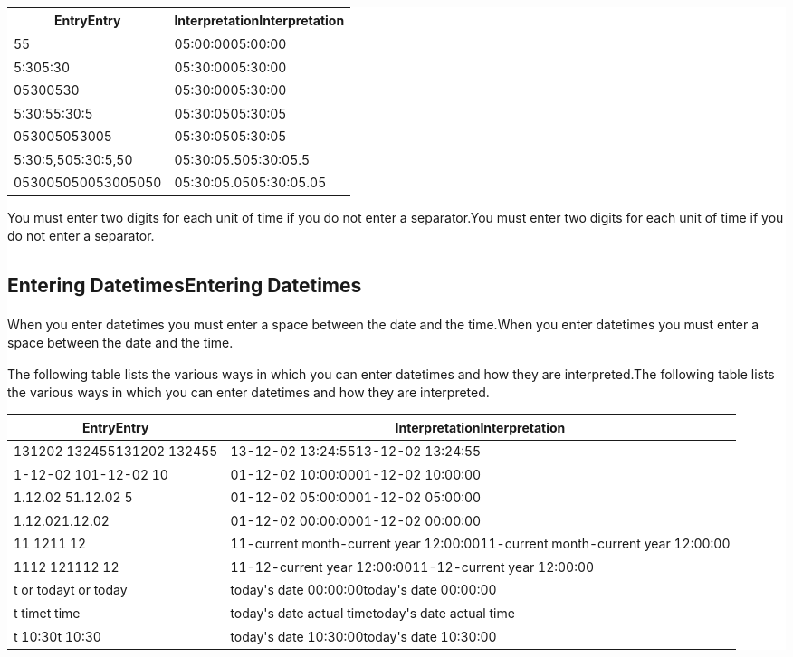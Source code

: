 |<span data-ttu-id="5c61c-163">Entry</span><span class="sxs-lookup"><span data-stu-id="5c61c-163">Entry</span></span>|<span data-ttu-id="5c61c-164">Interpretation</span><span class="sxs-lookup"><span data-stu-id="5c61c-164">Interpretation</span></span>|  
|---------------|------------------------|  
|<span data-ttu-id="5c61c-165">5</span><span class="sxs-lookup"><span data-stu-id="5c61c-165">5</span></span>|<span data-ttu-id="5c61c-166">05:00:00</span><span class="sxs-lookup"><span data-stu-id="5c61c-166">05:00:00</span></span>|  
|<span data-ttu-id="5c61c-167">5:30</span><span class="sxs-lookup"><span data-stu-id="5c61c-167">5:30</span></span>|<span data-ttu-id="5c61c-168">05:30:00</span><span class="sxs-lookup"><span data-stu-id="5c61c-168">05:30:00</span></span>|  
|<span data-ttu-id="5c61c-169">0530</span><span class="sxs-lookup"><span data-stu-id="5c61c-169">0530</span></span>|<span data-ttu-id="5c61c-170">05:30:00</span><span class="sxs-lookup"><span data-stu-id="5c61c-170">05:30:00</span></span>|  
|<span data-ttu-id="5c61c-171">5:30:5</span><span class="sxs-lookup"><span data-stu-id="5c61c-171">5:30:5</span></span>|<span data-ttu-id="5c61c-172">05:30:05</span><span class="sxs-lookup"><span data-stu-id="5c61c-172">05:30:05</span></span>|  
|<span data-ttu-id="5c61c-173">053005</span><span class="sxs-lookup"><span data-stu-id="5c61c-173">053005</span></span>|<span data-ttu-id="5c61c-174">05:30:05</span><span class="sxs-lookup"><span data-stu-id="5c61c-174">05:30:05</span></span>|  
|<span data-ttu-id="5c61c-175">5:30:5,50</span><span class="sxs-lookup"><span data-stu-id="5c61c-175">5:30:5,50</span></span>|<span data-ttu-id="5c61c-176">05:30:05.5</span><span class="sxs-lookup"><span data-stu-id="5c61c-176">05:30:05.5</span></span>|  
|<span data-ttu-id="5c61c-177">053005050</span><span class="sxs-lookup"><span data-stu-id="5c61c-177">053005050</span></span>|<span data-ttu-id="5c61c-178">05:30:05.05</span><span class="sxs-lookup"><span data-stu-id="5c61c-178">05:30:05.05</span></span>|  

 <span data-ttu-id="5c61c-179">You must enter two digits for each unit of time if you do not enter a separator.</span><span class="sxs-lookup"><span data-stu-id="5c61c-179">You must enter two digits for each unit of time if you do not enter a separator.</span></span>  

## <a name="entering-datetimes"></a><span data-ttu-id="5c61c-180">Entering Datetimes</span><span class="sxs-lookup"><span data-stu-id="5c61c-180">Entering Datetimes</span></span>  
 <span data-ttu-id="5c61c-181">When you enter datetimes you must enter a space between the date and the time.</span><span class="sxs-lookup"><span data-stu-id="5c61c-181">When you enter datetimes you must enter a space between the date and the time.</span></span>  

 <span data-ttu-id="5c61c-182">The following table lists the various ways in which you can enter datetimes and how they are interpreted.</span><span class="sxs-lookup"><span data-stu-id="5c61c-182">The following table lists the various ways in which you can enter datetimes and how they are interpreted.</span></span>  

|<span data-ttu-id="5c61c-183">Entry</span><span class="sxs-lookup"><span data-stu-id="5c61c-183">Entry</span></span>|<span data-ttu-id="5c61c-184">Interpretation</span><span class="sxs-lookup"><span data-stu-id="5c61c-184">Interpretation</span></span>|  
|---------------|------------------------|  
|<span data-ttu-id="5c61c-185">131202 132455</span><span class="sxs-lookup"><span data-stu-id="5c61c-185">131202 132455</span></span>|<span data-ttu-id="5c61c-186">13-12-02 13:24:55</span><span class="sxs-lookup"><span data-stu-id="5c61c-186">13-12-02 13:24:55</span></span>|  
|<span data-ttu-id="5c61c-187">1-12-02 10</span><span class="sxs-lookup"><span data-stu-id="5c61c-187">1-12-02 10</span></span>|<span data-ttu-id="5c61c-188">01-12-02 10:00:00</span><span class="sxs-lookup"><span data-stu-id="5c61c-188">01-12-02 10:00:00</span></span>|  
|<span data-ttu-id="5c61c-189">1.12.02 5</span><span class="sxs-lookup"><span data-stu-id="5c61c-189">1.12.02 5</span></span>|<span data-ttu-id="5c61c-190">01-12-02 05:00:00</span><span class="sxs-lookup"><span data-stu-id="5c61c-190">01-12-02 05:00:00</span></span>|  
|<span data-ttu-id="5c61c-191">1.12.02</span><span class="sxs-lookup"><span data-stu-id="5c61c-191">1.12.02</span></span>|<span data-ttu-id="5c61c-192">01-12-02 00:00:00</span><span class="sxs-lookup"><span data-stu-id="5c61c-192">01-12-02 00:00:00</span></span>|  
|<span data-ttu-id="5c61c-193">11 12</span><span class="sxs-lookup"><span data-stu-id="5c61c-193">11 12</span></span>|<span data-ttu-id="5c61c-194">11-current month-current year 12:00:00</span><span class="sxs-lookup"><span data-stu-id="5c61c-194">11-current month-current year 12:00:00</span></span>|  
|<span data-ttu-id="5c61c-195">1112 12</span><span class="sxs-lookup"><span data-stu-id="5c61c-195">1112 12</span></span>|<span data-ttu-id="5c61c-196">11-12-current year 12:00:00</span><span class="sxs-lookup"><span data-stu-id="5c61c-196">11-12-current year 12:00:00</span></span>|  
|<span data-ttu-id="5c61c-197">t or today</span><span class="sxs-lookup"><span data-stu-id="5c61c-197">t or today</span></span>|<span data-ttu-id="5c61c-198">today's date 00:00:00</span><span class="sxs-lookup"><span data-stu-id="5c61c-198">today's date 00:00:00</span></span>|  
|<span data-ttu-id="5c61c-199">t time</span><span class="sxs-lookup"><span data-stu-id="5c61c-199">t time</span></span>|<span data-ttu-id="5c61c-200">today's date actual time</span><span class="sxs-lookup"><span data-stu-id="5c61c-200">today's date actual time</span></span>|  
|<span data-ttu-id="5c61c-201">t 10:30</span><span class="sxs-lookup"><span data-stu-id="5c61c-201">t 10:30</span></span>|<span data-ttu-id="5c61c-202">today's date 10:30:00</span><span class="sxs-lookup"><span data-stu-id="5c61c-202">today's date 10:30:00</span></span>|  